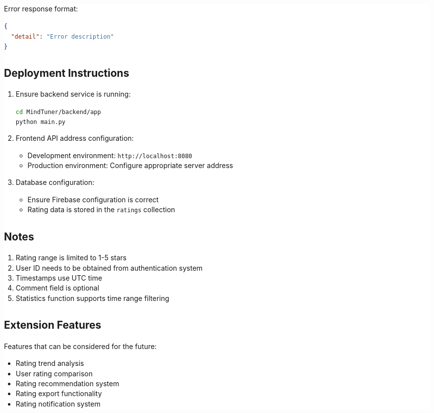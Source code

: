 Error response format:
```json
{
  "detail": "Error description"
}
```

## Deployment Instructions

1. Ensure backend service is running:
   ```bash
   cd MindTuner/backend/app
   python main.py
   ```

2. Frontend API address configuration:
   - Development environment: `http://localhost:8080`
   - Production environment: Configure appropriate server address

3. Database configuration:
   - Ensure Firebase configuration is correct
   - Rating data is stored in the `ratings` collection

## Notes

1. Rating range is limited to 1-5 stars
2. User ID needs to be obtained from authentication system
3. Timestamps use UTC time
4. Comment field is optional
5. Statistics function supports time range filtering

## Extension Features

Features that can be considered for the future:

- Rating trend analysis
- User rating comparison
- Rating recommendation system
- Rating export functionality
- Rating notification system
